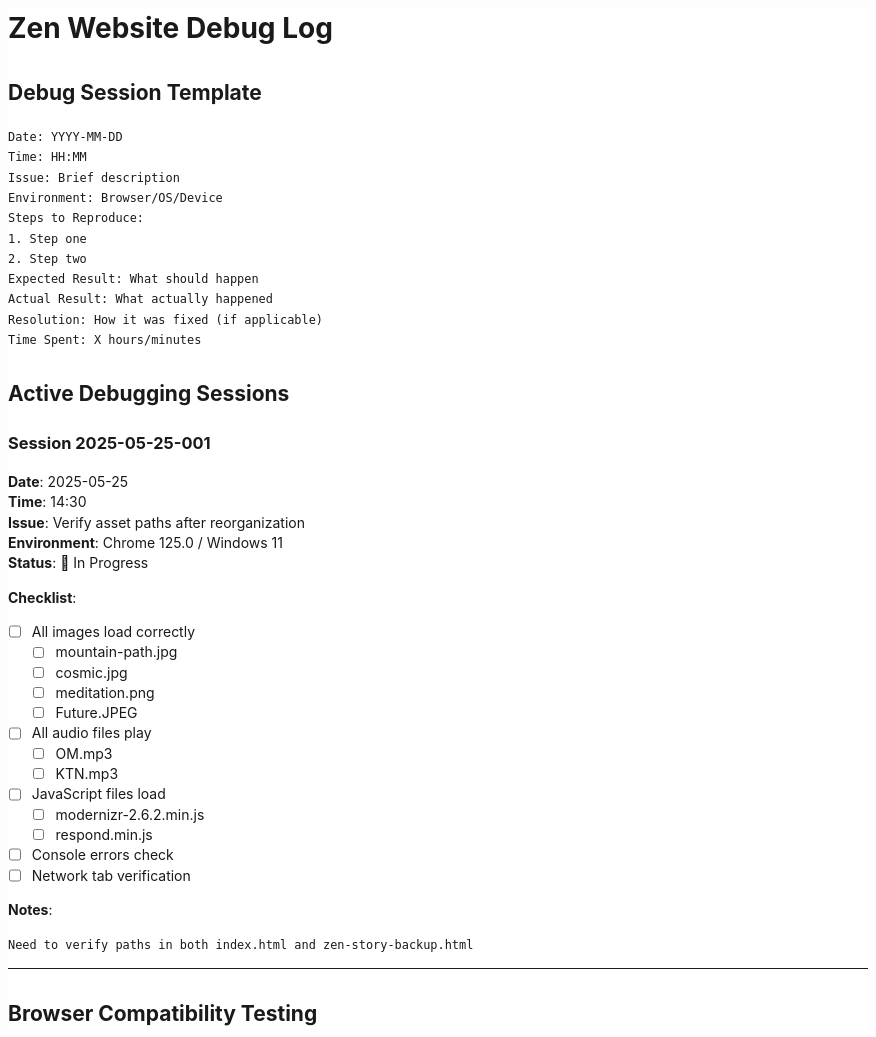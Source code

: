 # Zen Website Debug Log

## Debug Session Template
```
Date: YYYY-MM-DD
Time: HH:MM
Issue: Brief description
Environment: Browser/OS/Device
Steps to Reproduce:
1. Step one
2. Step two
Expected Result: What should happen
Actual Result: What actually happened
Resolution: How it was fixed (if applicable)
Time Spent: X hours/minutes
```

## Active Debugging Sessions

### Session 2025-05-25-001
**Date**: 2025-05-25  
**Time**: 14:30  
**Issue**: Verify asset paths after reorganization  
**Environment**: Chrome 125.0 / Windows 11  
**Status**: 🔄 In Progress  

**Checklist**:
- [ ] All images load correctly
  - [ ] mountain-path.jpg
  - [ ] cosmic.jpg
  - [ ] meditation.png
  - [ ] Future.JPEG
- [ ] All audio files play
  - [ ] OM.mp3
  - [ ] KTN.mp3
- [ ] JavaScript files load
  - [ ] modernizr-2.6.2.min.js
  - [ ] respond.min.js
- [ ] Console errors check
- [ ] Network tab verification

**Notes**: 
```
Need to verify paths in both index.html and zen-story-backup.html
```

---

## Browser Compatibility Testing
